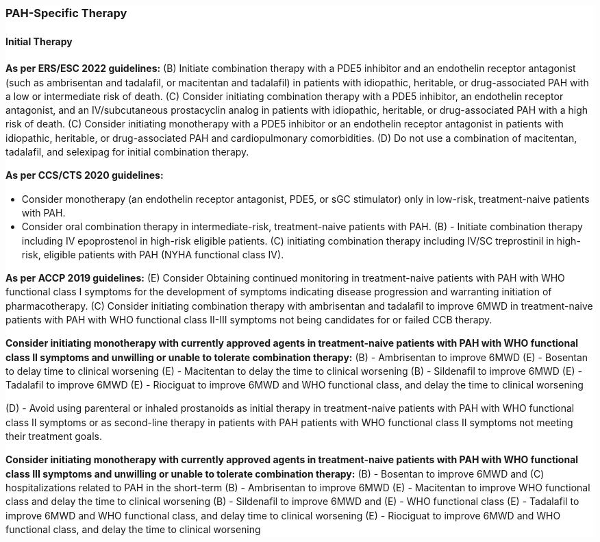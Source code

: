 ### PAH-Specific Therapy

#### Initial Therapy
**As per ERS/ESC 2022 guidelines:**
(B) Initiate combination therapy with a PDE5 inhibitor and an endothelin receptor antagonist (such as ambrisentan and tadalafil, or macitentan and tadalafil) in patients with idiopathic, heritable, or drug-associated PAH with a low or intermediate risk of death.
(C) Consider initiating combination therapy with a PDE5 inhibitor, an endothelin receptor antagonist, and an IV/subcutaneous prostacyclin analog in patients with idiopathic, heritable, or drug-associated PAH with a high risk of death.
(C) Consider initiating monotherapy with a PDE5 inhibitor or an endothelin receptor antagonist in patients with idiopathic, heritable, or drug-associated PAH and cardiopulmonary comorbidities.
(D) Do not use a combination of macitentan, tadalafil, and selexipag for initial combination therapy.

**As per CCS/CTS 2020 guidelines:**
- Consider monotherapy (an endothelin receptor antagonist, PDE5, or sGC stimulator) only in low-risk, treatment-naive patients with PAH.
- Consider oral combination therapy in intermediate-risk, treatment-naive patients with PAH.
(B) - Initiate combination therapy including IV epoprostenol in high-risk eligible patients.
(C) initiating combination therapy including IV/SC treprostinil in high-risk, eligible patients with PAH (NYHA functional class IV).

**As per ACCP 2019 guidelines:**
(E) Consider Obtaining continued monitoring in treatment-naive patients with PAH with WHO functional class I symptoms for the development of symptoms indicating disease progression and warranting initiation of pharmacotherapy.
(C) Consider initiating combination therapy with ambrisentan and tadalafil to improve 6MWD in treatment-naive patients with PAH with WHO functional class II-III symptoms not being candidates for or failed CCB therapy.

**Consider initiating monotherapy with currently approved agents in treatment-naive patients with PAH with WHO functional class II symptoms and unwilling or unable to tolerate combination therapy:**
(B) - Ambrisentan to improve 6MWD
(E) - Bosentan to delay time to clinical worsening
(E) - Macitentan to delay the time to clinical worsening
(B) - Sildenafil to improve 6MWD
(E) - Tadalafil to improve 6MWD
(E) - Riociguat to improve 6MWD and WHO functional class, and delay the time to clinical worsening

(D) - Avoid using parenteral or inhaled prostanoids as initial therapy in treatment-naive patients with PAH with WHO functional class II symptoms or as second-line therapy in patients with PAH patients with WHO functional class II symptoms not meeting their treatment goals.

**Consider initiating monotherapy with currently approved agents in treatment-naive patients with PAH with WHO functional class III symptoms and unwilling or unable to tolerate combination therapy:**
(B) - Bosentan to improve 6MWD and (C) hospitalizations related to PAH in the short-term
(B) - Ambrisentan to improve 6MWD
(E) - Macitentan to improve WHO functional class and delay the time to clinical worsening
(B) - Sildenafil to improve 6MWD and (E) - WHO functional class
(E) - Tadalafil to improve 6MWD and WHO functional class, and delay time to clinical worsening
(E) - Riociguat to improve 6MWD and WHO functional class, and delay the time to clinical worsening
